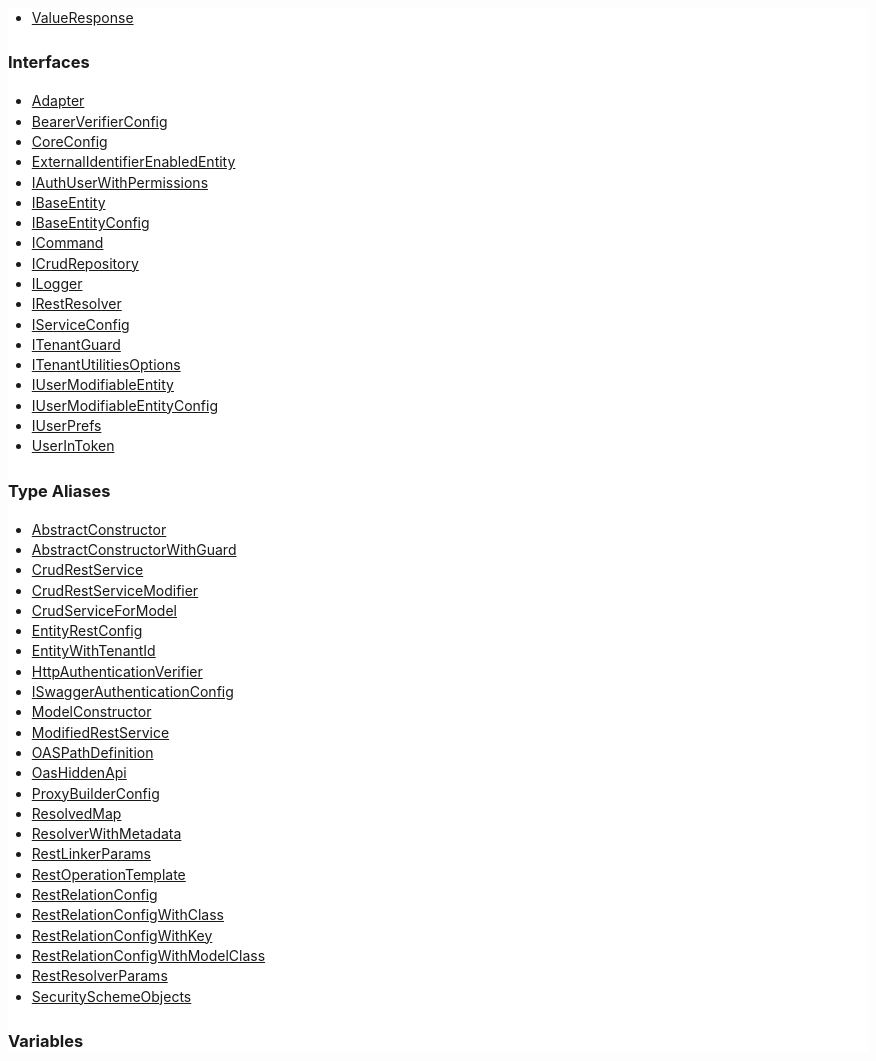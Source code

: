 - [ValueResponse](classes/ValueResponse.md)

### Interfaces

- [Adapter](interfaces/Adapter.md)
- [BearerVerifierConfig](interfaces/BearerVerifierConfig.md)
- [CoreConfig](interfaces/CoreConfig.md)
- [ExternalIdentifierEnabledEntity](interfaces/ExternalIdentifierEnabledEntity.md)
- [IAuthUserWithPermissions](interfaces/IAuthUserWithPermissions.md)
- [IBaseEntity](interfaces/IBaseEntity.md)
- [IBaseEntityConfig](interfaces/IBaseEntityConfig.md)
- [ICommand](interfaces/ICommand.md)
- [ICrudRepository](interfaces/ICrudRepository.md)
- [ILogger](interfaces/ILogger.md)
- [IRestResolver](interfaces/IRestResolver.md)
- [IServiceConfig](interfaces/IServiceConfig.md)
- [ITenantGuard](interfaces/ITenantGuard.md)
- [ITenantUtilitiesOptions](interfaces/ITenantUtilitiesOptions.md)
- [IUserModifiableEntity](interfaces/IUserModifiableEntity.md)
- [IUserModifiableEntityConfig](interfaces/IUserModifiableEntityConfig.md)
- [IUserPrefs](interfaces/IUserPrefs.md)
- [UserInToken](interfaces/UserInToken.md)

### Type Aliases

- [AbstractConstructor](modules.md#abstractconstructor)
- [AbstractConstructorWithGuard](modules.md#abstractconstructorwithguard)
- [CrudRestService](modules.md#crudrestservice)
- [CrudRestServiceModifier](modules.md#crudrestservicemodifier)
- [CrudServiceForModel](modules.md#crudserviceformodel)
- [EntityRestConfig](modules.md#entityrestconfig)
- [EntityWithTenantId](modules.md#entitywithtenantid)
- [HttpAuthenticationVerifier](modules.md#httpauthenticationverifier)
- [ISwaggerAuthenticationConfig](modules.md#iswaggerauthenticationconfig)
- [ModelConstructor](modules.md#modelconstructor)
- [ModifiedRestService](modules.md#modifiedrestservice)
- [OASPathDefinition](modules.md#oaspathdefinition)
- [OasHiddenApi](modules.md#oashiddenapi)
- [ProxyBuilderConfig](modules.md#proxybuilderconfig)
- [ResolvedMap](modules.md#resolvedmap)
- [ResolverWithMetadata](modules.md#resolverwithmetadata)
- [RestLinkerParams](modules.md#restlinkerparams)
- [RestOperationTemplate](modules.md#restoperationtemplate)
- [RestRelationConfig](modules.md#restrelationconfig)
- [RestRelationConfigWithClass](modules.md#restrelationconfigwithclass)
- [RestRelationConfigWithKey](modules.md#restrelationconfigwithkey)
- [RestRelationConfigWithModelClass](modules.md#restrelationconfigwithmodelclass)
- [RestResolverParams](modules.md#restresolverparams)
- [SecuritySchemeObjects](modules.md#securityschemeobjects)

### Variables

